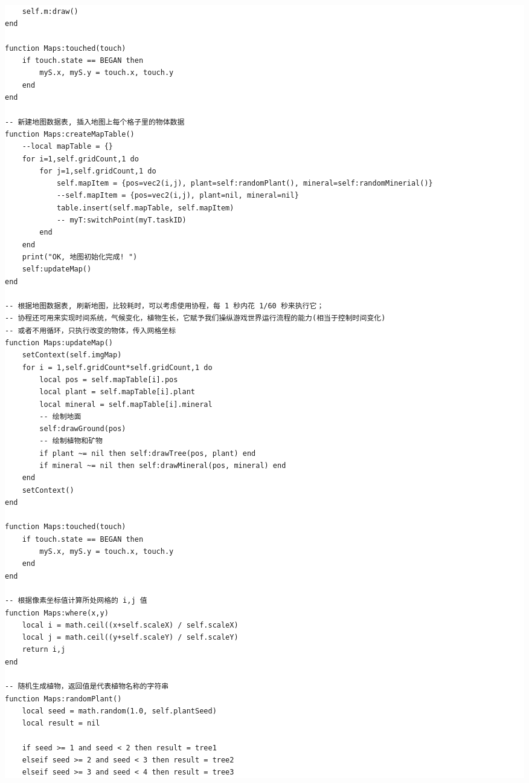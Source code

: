 ```
    self.m:draw()
end

function Maps:touched(touch)
    if touch.state == BEGAN then
        myS.x, myS.y = touch.x, touch.y
    end
end

-- 新建地图数据表, 插入地图上每个格子里的物体数据
function Maps:createMapTable()
    --local mapTable = {}
    for i=1,self.gridCount,1 do
        for j=1,self.gridCount,1 do
            self.mapItem = {pos=vec2(i,j), plant=self:randomPlant(), mineral=self:randomMinerial()}
            --self.mapItem = {pos=vec2(i,j), plant=nil, mineral=nil}
            table.insert(self.mapTable, self.mapItem)
            -- myT:switchPoint(myT.taskID)
        end
    end
    print("OK, 地图初始化完成! ")
    self:updateMap()
end

-- 根据地图数据表, 刷新地图，比较耗时，可以考虑使用协程，每 1 秒内花 1/60 秒来执行它；
-- 协程还可用来实现时间系统，气候变化，植物生长，它赋予我们操纵游戏世界运行流程的能力(相当于控制时间变化)
-- 或者不用循环，只执行改变的物体，传入网格坐标
function Maps:updateMap()
    setContext(self.imgMap)   
    for i = 1,self.gridCount*self.gridCount,1 do
        local pos = self.mapTable[i].pos
        local plant = self.mapTable[i].plant
        local mineral = self.mapTable[i].mineral
        -- 绘制地面
        self:drawGround(pos)
        -- 绘制植物和矿物
        if plant ~= nil then self:drawTree(pos, plant) end
        if mineral ~= nil then self:drawMineral(pos, mineral) end
    end
    setContext()
end

function Maps:touched(touch)
    if touch.state == BEGAN then
        myS.x, myS.y = touch.x, touch.y
    end
end

-- 根据像素坐标值计算所处网格的 i,j 值
function Maps:where(x,y)
    local i = math.ceil((x+self.scaleX) / self.scaleX)
    local j = math.ceil((y+self.scaleY) / self.scaleY)
    return i,j
end

-- 随机生成植物，返回值是代表植物名称的字符串
function Maps:randomPlant()
    local seed = math.random(1.0, self.plantSeed)
    local result = nil
    
    if seed >= 1 and seed < 2 then result = tree1
    elseif seed >= 2 and seed < 3 then result = tree2
    elseif seed >= 3 and seed < 4 then result = tree3
```